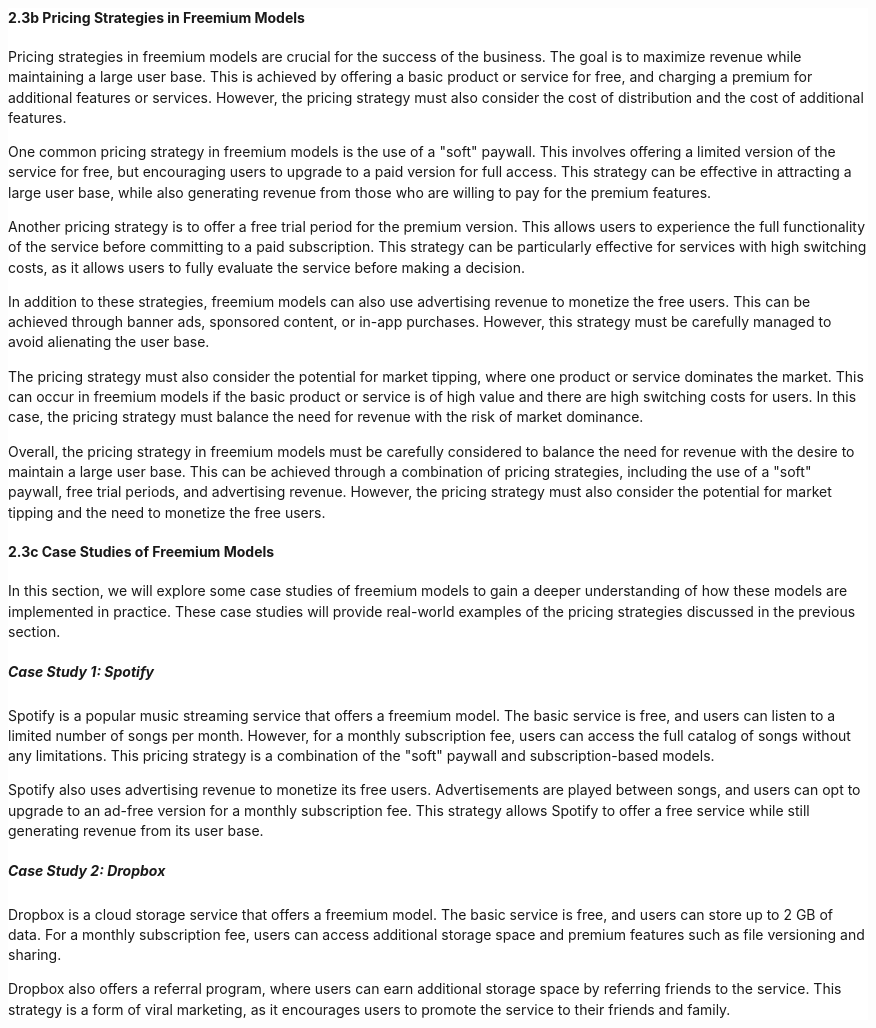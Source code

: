 #### 2.3b Pricing Strategies in Freemium Models

Pricing strategies in freemium models are crucial for the success of the business. The goal is to maximize revenue while maintaining a large user base. This is achieved by offering a basic product or service for free, and charging a premium for additional features or services. However, the pricing strategy must also consider the cost of distribution and the cost of additional features.

One common pricing strategy in freemium models is the use of a "soft" paywall. This involves offering a limited version of the service for free, but encouraging users to upgrade to a paid version for full access. This strategy can be effective in attracting a large user base, while also generating revenue from those who are willing to pay for the premium features.

Another pricing strategy is to offer a free trial period for the premium version. This allows users to experience the full functionality of the service before committing to a paid subscription. This strategy can be particularly effective for services with high switching costs, as it allows users to fully evaluate the service before making a decision.

In addition to these strategies, freemium models can also use advertising revenue to monetize the free users. This can be achieved through banner ads, sponsored content, or in-app purchases. However, this strategy must be carefully managed to avoid alienating the user base.

The pricing strategy must also consider the potential for market tipping, where one product or service dominates the market. This can occur in freemium models if the basic product or service is of high value and there are high switching costs for users. In this case, the pricing strategy must balance the need for revenue with the risk of market dominance.

Overall, the pricing strategy in freemium models must be carefully considered to balance the need for revenue with the desire to maintain a large user base. This can be achieved through a combination of pricing strategies, including the use of a "soft" paywall, free trial periods, and advertising revenue. However, the pricing strategy must also consider the potential for market tipping and the need to monetize the free users.

#### 2.3c Case Studies of Freemium Models

In this section, we will explore some case studies of freemium models to gain a deeper understanding of how these models are implemented in practice. These case studies will provide real-world examples of the pricing strategies discussed in the previous section.

##### Case Study 1: Spotify

Spotify is a popular music streaming service that offers a freemium model. The basic service is free, and users can listen to a limited number of songs per month. However, for a monthly subscription fee, users can access the full catalog of songs without any limitations. This pricing strategy is a combination of the "soft" paywall and subscription-based models.

Spotify also uses advertising revenue to monetize its free users. Advertisements are played between songs, and users can opt to upgrade to an ad-free version for a monthly subscription fee. This strategy allows Spotify to offer a free service while still generating revenue from its user base.

##### Case Study 2: Dropbox

Dropbox is a cloud storage service that offers a freemium model. The basic service is free, and users can store up to 2 GB of data. For a monthly subscription fee, users can access additional storage space and premium features such as file versioning and sharing.

Dropbox also offers a referral program, where users can earn additional storage space by referring friends to the service. This strategy is a form of viral marketing, as it encourages users to promote the service to their friends and family.
